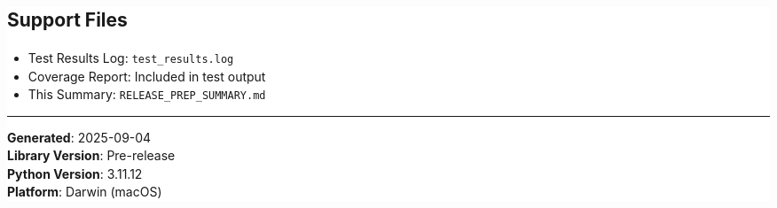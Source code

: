 ## Support Files

- Test Results Log: `test_results.log`
- Coverage Report: Included in test output
- This Summary: `RELEASE_PREP_SUMMARY.md`

---

**Generated**: 2025-09-04  
**Library Version**: Pre-release  
**Python Version**: 3.11.12  
**Platform**: Darwin (macOS)